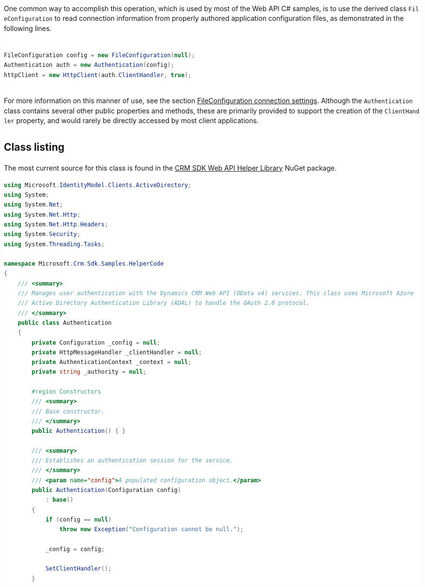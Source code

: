  One common way to accomplish this operation, which is used by most of the Web API C# samples, is to use the derived class `FileConfiguration` to read connection information from properly authored application configuration files, as demonstrated in the following lines.  
  
```csharp  
  
FileConfiguration config = new FileConfiguration(null);  
Authentication auth = new Authentication(config);  
httpClient = new HttpClient(auth.ClientHandler, true);  
  
```  
  
 For more information on this manner of use, see the section [FileConfiguration connection settings](web-api-helper-code-configuration-classes.md#bkmk_FileConfigconnectionsettings). Although the `Authentication` class contains several other public properties and methods, these are primarily provided to support the creation of the `ClientHandler` property, and would rarely be directly accessed by most client applications.  
  
## Class listing  
 The most current source for this class is found in the [CRM SDK Web API Helper Library](https://www.nuget.org/packages/Microsoft.CrmSdk.WebApi.Samples.HelperCode) NuGet package.  
  
```csharp
using Microsoft.IdentityModel.Clients.ActiveDirectory;  
using System;  
using System.Net;  
using System.Net.Http;  
using System.Net.Http.Headers;  
using System.Security;  
using System.Threading.Tasks;  
  
namespace Microsoft.Crm.Sdk.Samples.HelperCode  
{  
    /// <summary>  
    /// Manages user authentication with the Dynamics CRM Web API (OData v4) services. This class uses Microsoft Azure  
    /// Active Directory Authentication Library (ADAL) to handle the OAuth 2.0 protocol.   
    /// </summary>  
    public class Authentication  
    {  
        private Configuration _config = null;  
        private HttpMessageHandler _clientHandler = null;  
        private AuthenticationContext _context = null;  
        private string _authority = null;  
  
        #region Constructors  
        /// <summary>  
        /// Base constructor.  
        /// </summary>  
        public Authentication() { }  
  
        /// <summary>  
        /// Establishes an authentication session for the service.  
        /// </summary>  
        /// <param name="config">A populated configuration object.</param>  
        public Authentication(Configuration config)  
            : base()  
        {  
            if (config == null)  
                throw new Exception("Configuration cannot be null.");  
  
            _config = config;  
  
            SetClientHandler();  
        }  
```